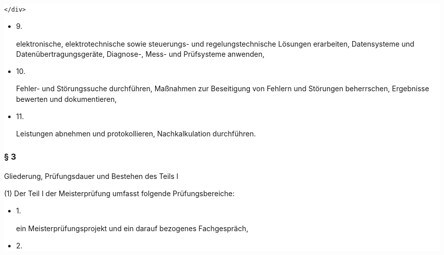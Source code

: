     </div>

  - 9\.
    
    <div style="">
    
    elektronische, elektrotechnische sowie steuerungs- und
    regelungstechnische Lösungen erarbeiten, Datensysteme und
    Datenübertragungsgeräte, Diagnose-, Mess- und Prüfsysteme anwenden,
    
    </div>

  - 10\.
    
    <div style="">
    
    Fehler- und Störungssuche durchführen, Maßnahmen zur Beseitigung von
    Fehlern und Störungen beherrschen, Ergebnisse bewerten und
    dokumentieren,
    
    </div>

  - 11\.
    
    <div style="">
    
    Leistungen abnehmen und protokollieren, Nachkalkulation durchführen.
    
    </div>

</div>

</div>

</div>

</div>

<span id="BJNR049000001BJNE000400305.html"></span>

### § 3  
Gliederung, Prüfungsdauer und Bestehen des Teils I

<div>

<div class="jnhtml">

<div>

<div class="jurAbsatz">

(1) Der Teil I der Meisterprüfung umfasst folgende Prüfungsbereiche:

  - 1\.
    
    <div style="">
    
    ein Meisterprüfungsprojekt und ein darauf bezogenes Fachgespräch,
    
    </div>

  - 2\.
    